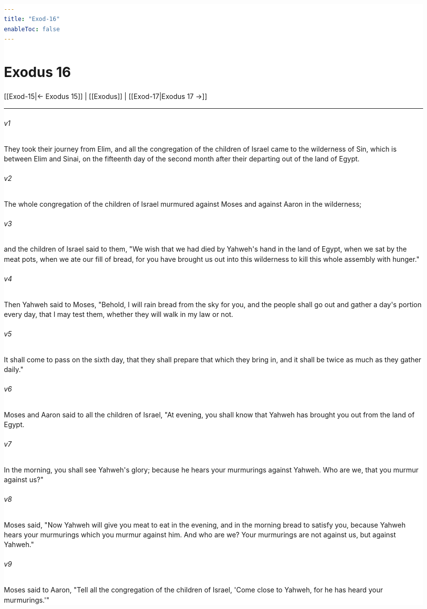 ```yaml
---
title: "Exod-16"
enableToc: false
---
```

# Exodus 16

[[Exod-15|← Exodus 15]] | [[Exodus]] | [[Exod-17|Exodus 17 →]]
***



###### v1 
They took their journey from Elim, and all the congregation of the children of Israel came to the wilderness of Sin, which is between Elim and Sinai, on the fifteenth day of the second month after their departing out of the land of Egypt. 

###### v2 
The whole congregation of the children of Israel murmured against Moses and against Aaron in the wilderness; 

###### v3 
and the children of Israel said to them, "We wish that we had died by Yahweh's hand in the land of Egypt, when we sat by the meat pots, when we ate our fill of bread, for you have brought us out into this wilderness to kill this whole assembly with hunger." 

###### v4 
Then Yahweh said to Moses, "Behold, I will rain bread from the sky for you, and the people shall go out and gather a day's portion every day, that I may test them, whether they will walk in my law or not. 

###### v5 
It shall come to pass on the sixth day, that they shall prepare that which they bring in, and it shall be twice as much as they gather daily." 

###### v6 
Moses and Aaron said to all the children of Israel, "At evening, you shall know that Yahweh has brought you out from the land of Egypt. 

###### v7 
In the morning, you shall see Yahweh's glory; because he hears your murmurings against Yahweh. Who are we, that you murmur against us?" 

###### v8 
Moses said, "Now Yahweh will give you meat to eat in the evening, and in the morning bread to satisfy you, because Yahweh hears your murmurings which you murmur against him. And who are we? Your murmurings are not against us, but against Yahweh." 

###### v9 
Moses said to Aaron, "Tell all the congregation of the children of Israel, 'Come close to Yahweh, for he has heard your murmurings.'" 
